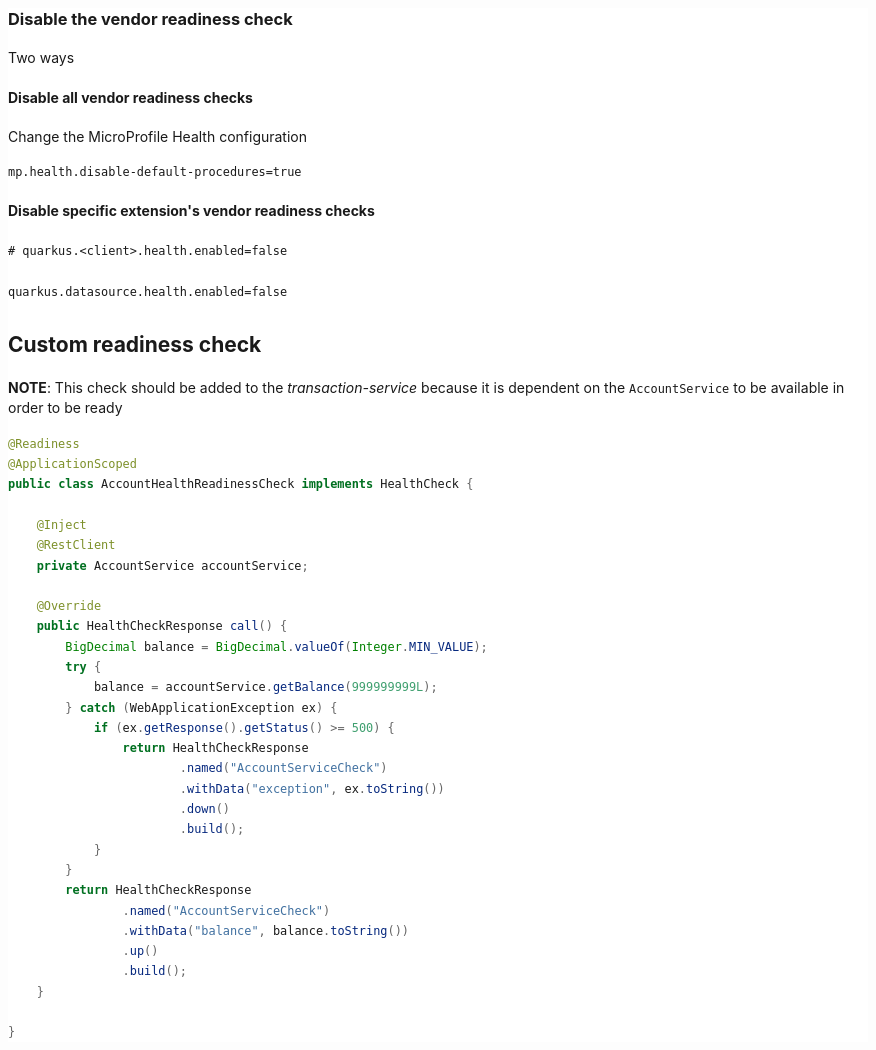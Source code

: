 ### Disable the vendor readiness check

Two ways

#### Disable all vendor readiness checks

Change the MicroProfile Health configuration 

```properties
mp.health.disable-default-procedures=true
```

#### Disable specific extension's vendor readiness checks

```properties
# quarkus.<client>.health.enabled=false

quarkus.datasource.health.enabled=false
```


## Custom readiness check

**NOTE**: This check should be added to the _transaction-service_ because it is dependent on the ``AccountService`` to be available in order to be ready

```java
@Readiness
@ApplicationScoped
public class AccountHealthReadinessCheck implements HealthCheck {

    @Inject
    @RestClient
    private AccountService accountService;

    @Override
    public HealthCheckResponse call() {
        BigDecimal balance = BigDecimal.valueOf(Integer.MIN_VALUE);
        try {
            balance = accountService.getBalance(999999999L);
        } catch (WebApplicationException ex) {
            if (ex.getResponse().getStatus() >= 500) {
                return HealthCheckResponse
                        .named("AccountServiceCheck")
                        .withData("exception", ex.toString())
                        .down()
                        .build();
            }
        }
        return HealthCheckResponse
                .named("AccountServiceCheck")
                .withData("balance", balance.toString())
                .up()
                .build();
    }

}
```
